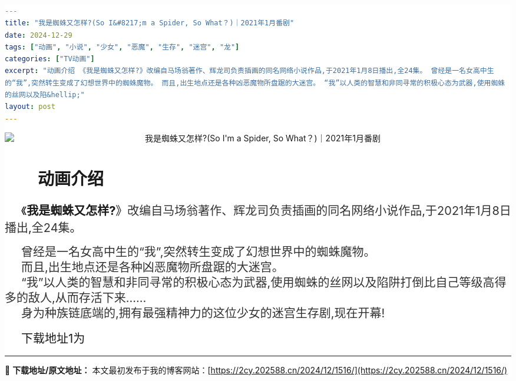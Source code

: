 ```yaml
---
title: "我是蜘蛛又怎样?(So I&#8217;m a Spider, So What？)｜2021年1月番剧"
date: 2024-12-29
tags: ["动画", "小说", "少女", "恶魔", "生存", "迷宫", "龙"]
categories: ["TV动画"]
excerpt: "动画介绍 《我是蜘蛛又怎样?》改编自马场翁著作、辉龙司负责插画的同名网络小说作品,于2021年1月8日播出,全24集。 曾经是一名女高中生的“我”,突然转生变成了幻想世界中的蜘蛛魔物。 而且,出生地点还是各种凶恶魔物所盘踞的大迷宫。 “我”以人类的智慧和非同寻常的积极心态为武器,使用蜘蛛的丝网以及陷&hellip;"
layout: post
---
```


<div>
<div></div>
<div>
<p style="text-align: center;"><img style="display: block; margin-left: auto; margin-right: auto; width: 100%; height: auto;" src="https://2cy.202588.cn//wp-content/uploads/2024/12/20241229_6770fd7a56c34.webp" alt="我是蜘蛛又怎样?(So I'm a Spider, So What？)｜2021年1月番剧" /></p>

<h1 style="white-space: normal; text-indent: 2em; text-align: left;">动画介绍</h1>
<p style="white-space: normal; text-indent: 2em; text-align: left;"><span style="font-size: 20px;">《<strong>我是蜘蛛又怎样?</strong>》<span style="color: #333333; text-indent: 28px; background-color: #ffffff;">改编自马场翁著作、辉龙司负责插画的同名网络小说作品,</span><span style="color: #333333; background-color: #ffffff;">于<span style="color: #333333; text-indent: 28px; background-color: #ffffff;">2021年1月8日</span>播出</span>,<span style="color: #333333; background-color: #ffffff;">全24集</span>。</span></p>

<div style="white-space: normal; overflow-wrap: break-word; color: #333333; margin-bottom: 15px; text-indent: 2em; line-height: 24px; zoom: 1; background-color: #ffffff; text-align: left;" data-pid="10">
<div data-pid="3"><span style="font-size: 20px;">曾经是一名女高中生的“我”,突然转生变成了幻想世界中的蜘蛛魔物。</span></div>
<div data-pid="4"><span style="font-size: 20px;">而且,出生地点还是各种凶恶魔物所盘踞的大迷宫。</span></div>
<div data-pid="5"><span style="font-size: 20px;">“我”以人类的智慧和非同寻常的积极心态为武器,使用蜘蛛的丝网以及陷阱打倒比自己等级高得多的敌人,从而存活下来……</span></div>
<div data-pid="6"><span style="font-size: 20px;">身为种族链底端的,拥有最强精神力的这位少女的迷宫生存剧,现在开幕!</span></div>
</div>
<p style="white-space: normal; text-indent: 2em; text-align: left;"><span style="font-size: 20px;">下载地址1为</span></p>

</div>
</div>

---
📖 **下载地址/原文地址：** 本文最初发布于我的博客网站：[https://2cy.202588.cn/2024/12/1516/](https://2cy.202588.cn/2024/12/1516/)
